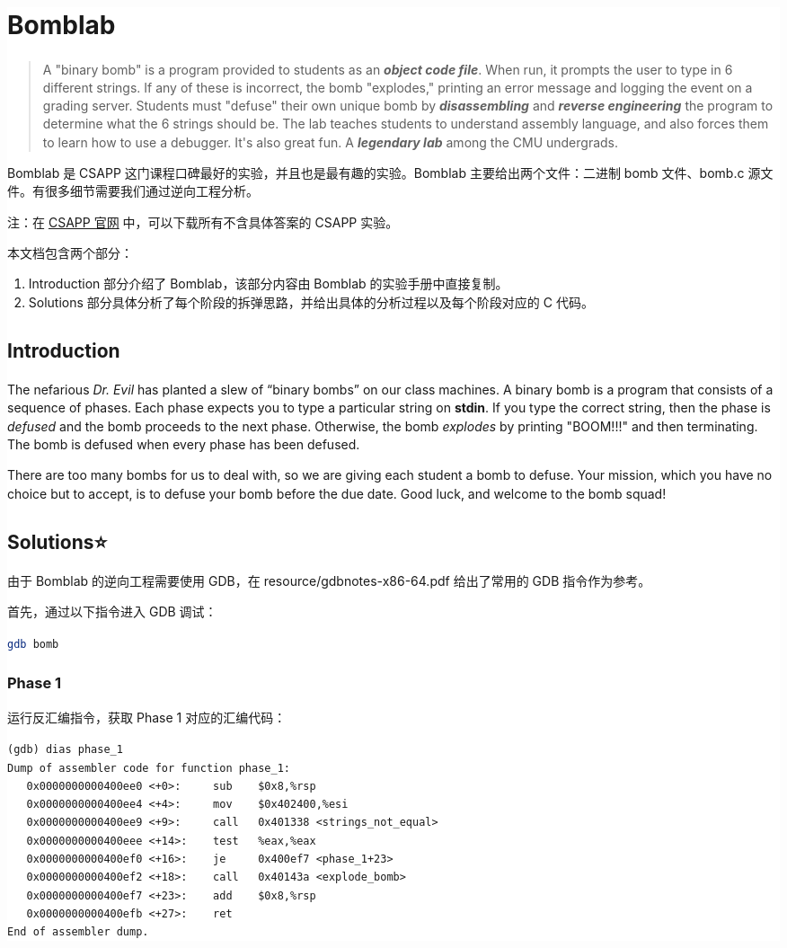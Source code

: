 # Bomblab

> A "binary bomb" is a program provided to students as an **_object code file_**. When run, it prompts the user to type in 6 different strings. If any of these is incorrect, the bomb "explodes," printing an error message and logging the event on a grading server. Students must "defuse" their own unique bomb by **_disassembling_** and **_reverse engineering_** the program to determine what the 6 strings should be. The lab teaches students to understand assembly language, and also forces them to learn how to use a debugger. It's also great fun. A **_legendary lab_** among the CMU undergrads.

Bomblab 是 CSAPP 这门课程口碑最好的实验，并且也是最有趣的实验。Bomblab 主要给出两个文件：二进制 bomb 文件、bomb.c 源文件。有很多细节需要我们通过逆向工程分析。

注：在 [CSAPP 官网](https://csapp.cs.cmu.edu/3e/labs.html) 中，可以下载所有不含具体答案的 CSAPP 实验。

本文档包含两个部分：

1. Introduction 部分介绍了 Bomblab，该部分内容由 Bomblab 的实验手册中直接复制。
2. Solutions 部分具体分析了每个阶段的拆弹思路，并给出具体的分析过程以及每个阶段对应的 C 代码。

## Introduction

The nefarious _Dr. Evil_ has planted a slew of “binary bombs” on our class machines. A binary bomb is a program that consists of a sequence of phases. Each phase expects you to type a particular string on **stdin**. If you type the correct string, then the phase is _defused_ and the bomb proceeds to the next phase. Otherwise, the bomb _explodes_ by printing "BOOM!!!" and then terminating. The bomb is defused when every phase has been defused.

There are too many bombs for us to deal with, so we are giving each student a bomb to defuse. Your
mission, which you have no choice but to accept, is to defuse your bomb before the due date. Good luck,
and welcome to the bomb squad!

## Solutions⭐

由于 Bomblab 的逆向工程需要使用 GDB，在 resource/gdbnotes-x86-64.pdf 给出了常用的 GDB 指令作为参考。

首先，通过以下指令进入 GDB 调试：

```bash
gdb bomb
```

### Phase 1

运行反汇编指令，获取 Phase 1 对应的汇编代码：

```
(gdb) dias phase_1
Dump of assembler code for function phase_1:
   0x0000000000400ee0 <+0>:     sub    $0x8,%rsp
   0x0000000000400ee4 <+4>:     mov    $0x402400,%esi
   0x0000000000400ee9 <+9>:     call   0x401338 <strings_not_equal>
   0x0000000000400eee <+14>:    test   %eax,%eax
   0x0000000000400ef0 <+16>:    je     0x400ef7 <phase_1+23>
   0x0000000000400ef2 <+18>:    call   0x40143a <explode_bomb>
   0x0000000000400ef7 <+23>:    add    $0x8,%rsp
   0x0000000000400efb <+27>:    ret
End of assembler dump.
```
